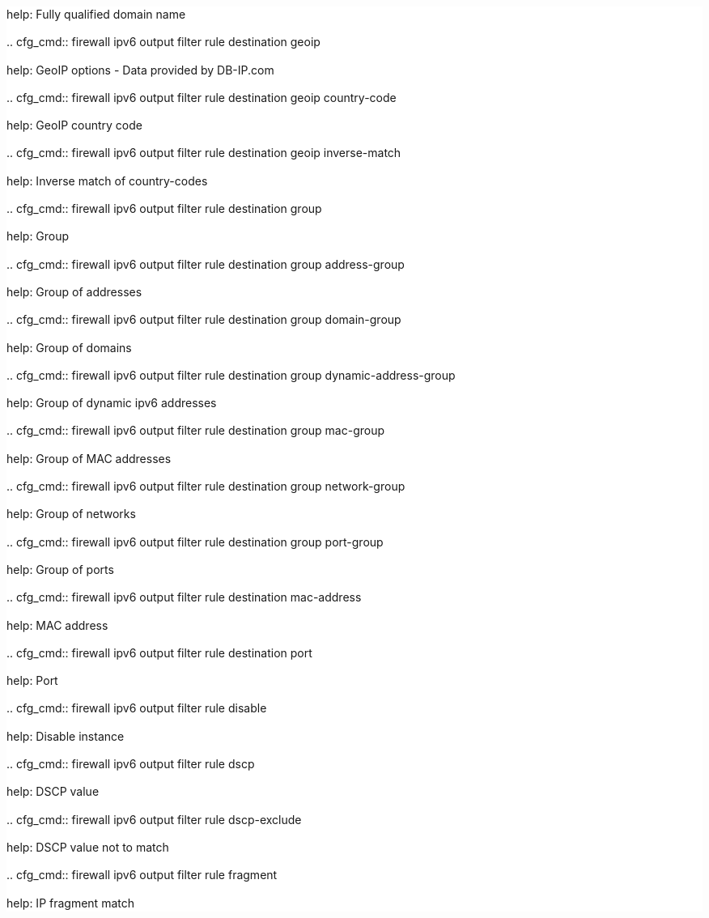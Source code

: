 help: Fully qualified domain name

.. cfg_cmd:: firewall ipv6 output filter rule <tag> destination geoip

help: GeoIP options - Data provided by DB-IP.com

.. cfg_cmd:: firewall ipv6 output filter rule <tag> destination geoip country-code

help: GeoIP country code

.. cfg_cmd:: firewall ipv6 output filter rule <tag> destination geoip inverse-match

help: Inverse match of country-codes

.. cfg_cmd:: firewall ipv6 output filter rule <tag> destination group

help: Group

.. cfg_cmd:: firewall ipv6 output filter rule <tag> destination group address-group

help: Group of addresses

.. cfg_cmd:: firewall ipv6 output filter rule <tag> destination group domain-group

help: Group of domains

.. cfg_cmd:: firewall ipv6 output filter rule <tag> destination group dynamic-address-group

help: Group of dynamic ipv6 addresses

.. cfg_cmd:: firewall ipv6 output filter rule <tag> destination group mac-group

help: Group of MAC addresses

.. cfg_cmd:: firewall ipv6 output filter rule <tag> destination group network-group

help: Group of networks

.. cfg_cmd:: firewall ipv6 output filter rule <tag> destination group port-group

help: Group of ports

.. cfg_cmd:: firewall ipv6 output filter rule <tag> destination mac-address

help: MAC address

.. cfg_cmd:: firewall ipv6 output filter rule <tag> destination port

help: Port

.. cfg_cmd:: firewall ipv6 output filter rule <tag> disable

help: Disable instance

.. cfg_cmd:: firewall ipv6 output filter rule <tag> dscp

help: DSCP value

.. cfg_cmd:: firewall ipv6 output filter rule <tag> dscp-exclude

help: DSCP value not to match

.. cfg_cmd:: firewall ipv6 output filter rule <tag> fragment

help: IP fragment match
